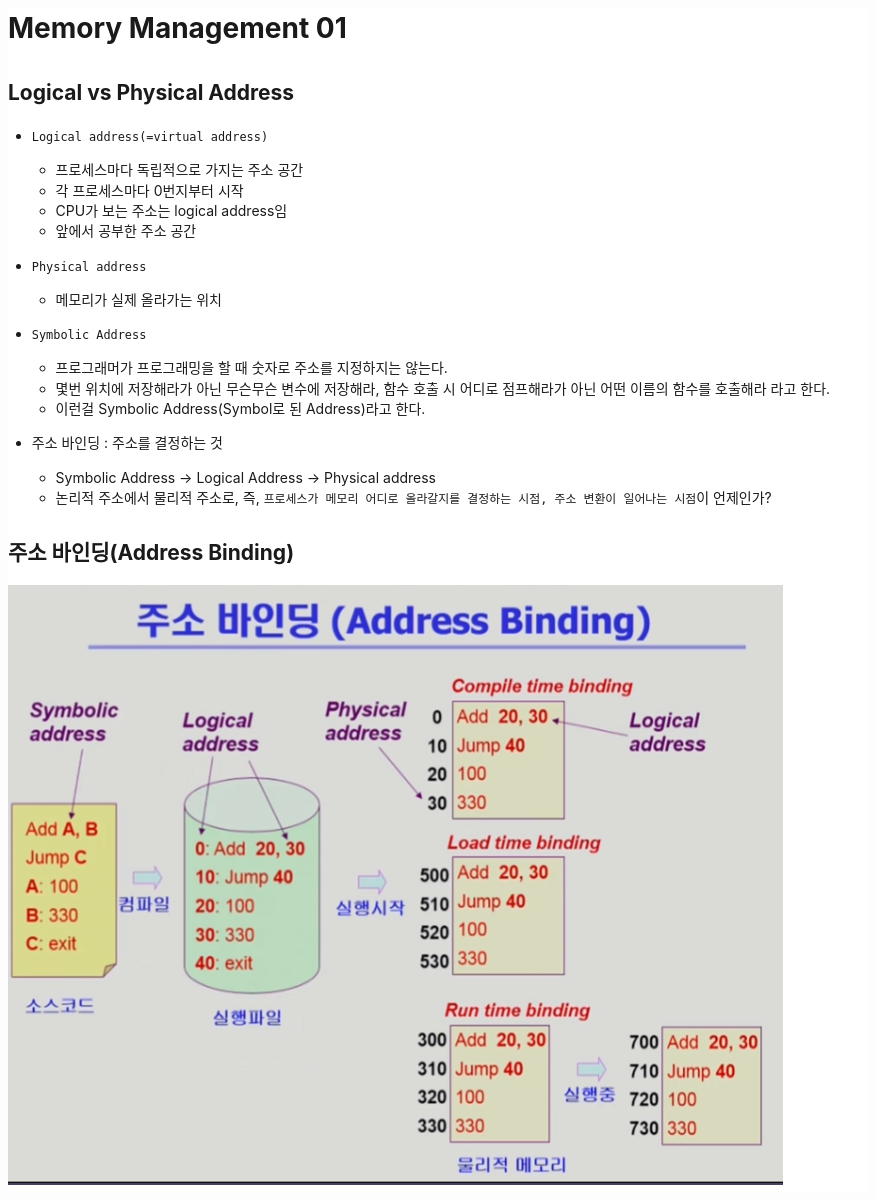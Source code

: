 # Memory Management 01

## Logical vs Physical Address
- `Logical address(=virtual address)`
    - 프로세스마다 독립적으로 가지는 주소 공간
    - 각 프로세스마다 0번지부터 시작
    - CPU가 보는 주소는 logical address임
    - 앞에서 공부한 주소 공간

- `Physical address`
    - 메모리가 실제 올라가는 위치

- `Symbolic Address`
    - 프로그래머가 프로그래밍을 할 때 숫자로 주소를 지정하지는 않는다.
    - 몇번 위치에 저장해라가 아닌 무슨무슨 변수에 저장해라, 함수 호출 시 어디로 점프해라가 아닌 어떤 이름의 함수를 호출해라 라고 한다.
    - 이런걸 Symbolic Address(Symbol로 된 Address)라고 한다.

- 주소 바인딩 : 주소를 결정하는 것
    - Symbolic Address -> Logical Address -> Physical address
    - 논리적 주소에서 물리적 주소로, 즉, `프로세스가 메모리 어디로 올라갈지를 결정하는 시점, 주소 변환이 일어나는 시점`이 언제인가?


## 주소 바인딩(Address Binding)

![addressBinding](./assets/01/addressBinding.PNG)
